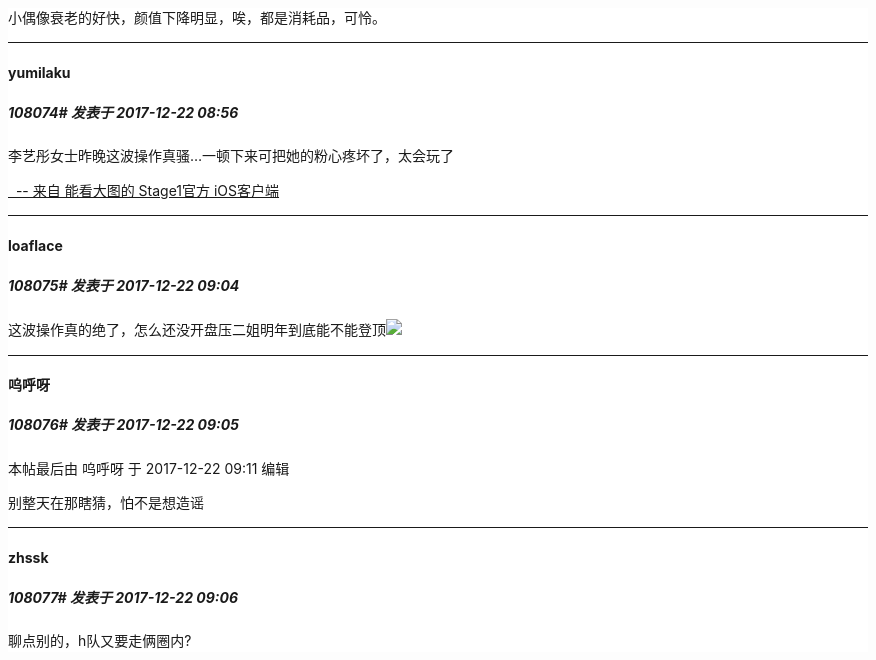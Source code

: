 小偶像衰老的好快，颜值下降明显，唉，都是消耗品，可怜。







*****

####  yumilaku  
##### 108074#       发表于 2017-12-22 08:56




李艺彤女士昨晚这波操作真骚…一顿下来可把她的粉心疼坏了，太会玩了

[  -- 来自 能看大图的 Stage1官方 iOS客户端](https://itunes.apple.com/fi/app/saraba1st/id1221237470?mt=8)







*****

####  loaflace  
##### 108075#       发表于 2017-12-22 09:04




这波操作真的绝了，怎么还没开盘压二姐明年到底能不能登顶<img src="https://static.saraba1st.com/image/smiley/face2017/049.png" referrerpolicy="no-referrer">







*****

####  呜呼呀  
##### 108076#       发表于 2017-12-22 09:05



 本帖最后由 呜呼呀 于 2017-12-22 09:11 编辑 

别整天在那瞎猜，怕不是想造谣







*****

####  zhssk  
##### 108077#       发表于 2017-12-22 09:06




聊点别的，h队又要走俩圈内?
